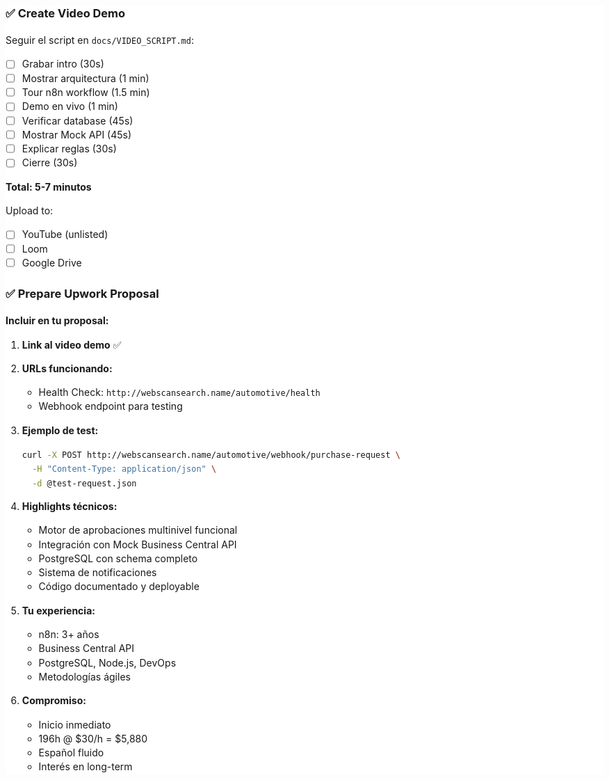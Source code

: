 ### ✅ Create Video Demo

Seguir el script en `docs/VIDEO_SCRIPT.md`:

- [ ] Grabar intro (30s)
- [ ] Mostrar arquitectura (1 min)
- [ ] Tour n8n workflow (1.5 min)
- [ ] Demo en vivo (1 min)
- [ ] Verificar database (45s)
- [ ] Mostrar Mock API (45s)
- [ ] Explicar reglas (30s)
- [ ] Cierre (30s)

**Total: 5-7 minutos**

Upload to:
- [ ] YouTube (unlisted)
- [ ] Loom
- [ ] Google Drive

### ✅ Prepare Upwork Proposal

**Incluir en tu proposal:**

1. **Link al video demo** ✅

2. **URLs funcionando:**
   - Health Check: `http://webscansearch.name/automotive/health`
   - Webhook endpoint para testing

3. **Ejemplo de test:**
   ```bash
   curl -X POST http://webscansearch.name/automotive/webhook/purchase-request \
     -H "Content-Type: application/json" \
     -d @test-request.json
   ```

4. **Highlights técnicos:**
   - Motor de aprobaciones multinivel funcional
   - Integración con Mock Business Central API
   - PostgreSQL con schema completo
   - Sistema de notificaciones
   - Código documentado y deployable

5. **Tu experiencia:**
   - n8n: 3+ años
   - Business Central API
   - PostgreSQL, Node.js, DevOps
   - Metodologías ágiles

6. **Compromiso:**
   - Inicio inmediato
   - 196h @ $30/h = $5,880
   - Español fluido
   - Interés en long-term
